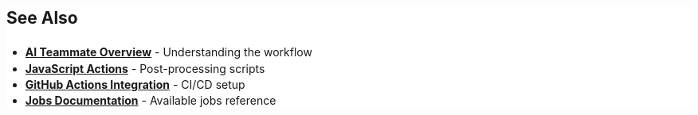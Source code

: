 
## See Also

- **[AI Teammate Overview](README.md)** - Understanding the workflow
- **[JavaScript Actions](javascript-actions.md)** - Post-processing scripts
- **[GitHub Actions Integration](github-actions.md)** - CI/CD setup
- **[Jobs Documentation](../jobs/README.md)** - Available jobs reference
